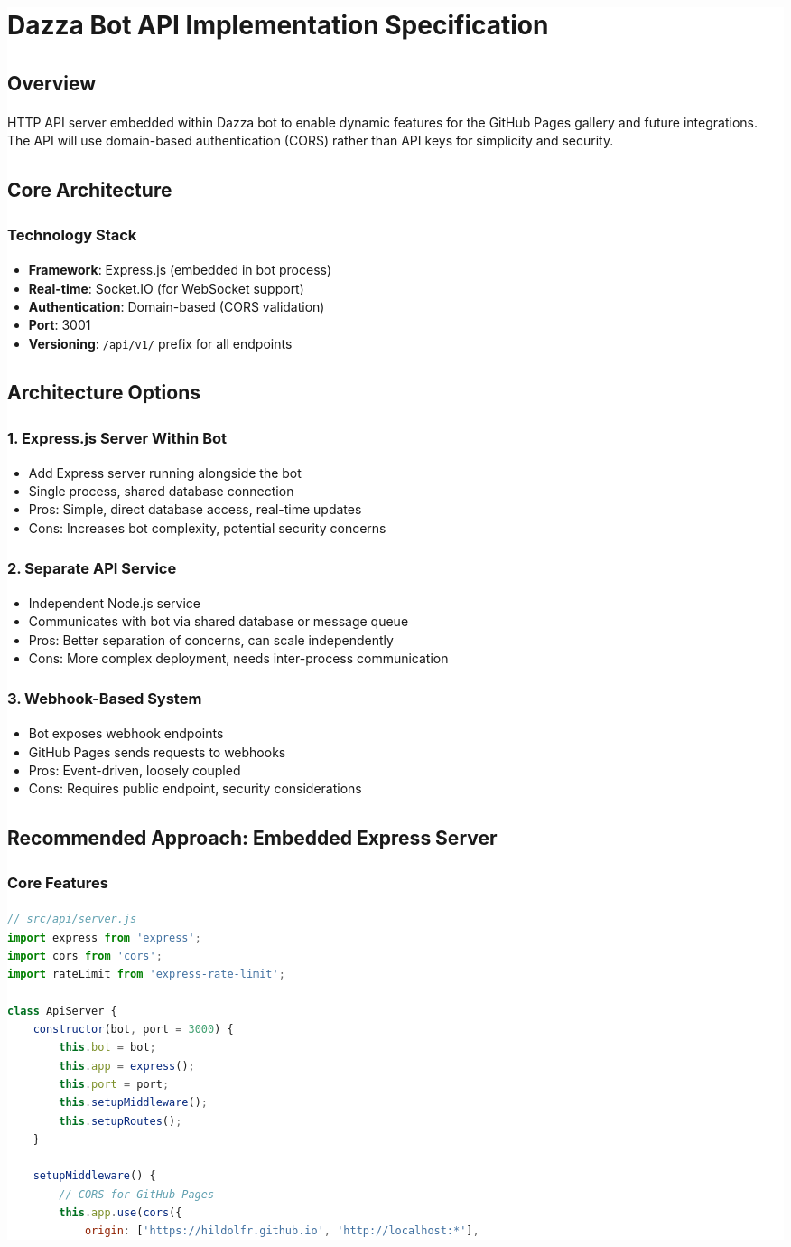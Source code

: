 # Dazza Bot API Implementation Specification

## Overview
HTTP API server embedded within Dazza bot to enable dynamic features for the GitHub Pages gallery and future integrations. The API will use domain-based authentication (CORS) rather than API keys for simplicity and security.

## Core Architecture

### Technology Stack
- **Framework**: Express.js (embedded in bot process)
- **Real-time**: Socket.IO (for WebSocket support)
- **Authentication**: Domain-based (CORS validation)
- **Port**: 3001
- **Versioning**: `/api/v1/` prefix for all endpoints

## Architecture Options

### 1. **Express.js Server Within Bot**
- Add Express server running alongside the bot
- Single process, shared database connection
- Pros: Simple, direct database access, real-time updates
- Cons: Increases bot complexity, potential security concerns

### 2. **Separate API Service**
- Independent Node.js service
- Communicates with bot via shared database or message queue
- Pros: Better separation of concerns, can scale independently
- Cons: More complex deployment, needs inter-process communication

### 3. **Webhook-Based System**
- Bot exposes webhook endpoints
- GitHub Pages sends requests to webhooks
- Pros: Event-driven, loosely coupled
- Cons: Requires public endpoint, security considerations

## Recommended Approach: Embedded Express Server

### Core Features

```javascript
// src/api/server.js
import express from 'express';
import cors from 'cors';
import rateLimit from 'express-rate-limit';

class ApiServer {
    constructor(bot, port = 3000) {
        this.bot = bot;
        this.app = express();
        this.port = port;
        this.setupMiddleware();
        this.setupRoutes();
    }

    setupMiddleware() {
        // CORS for GitHub Pages
        this.app.use(cors({
            origin: ['https://hildolfr.github.io', 'http://localhost:*'],
```